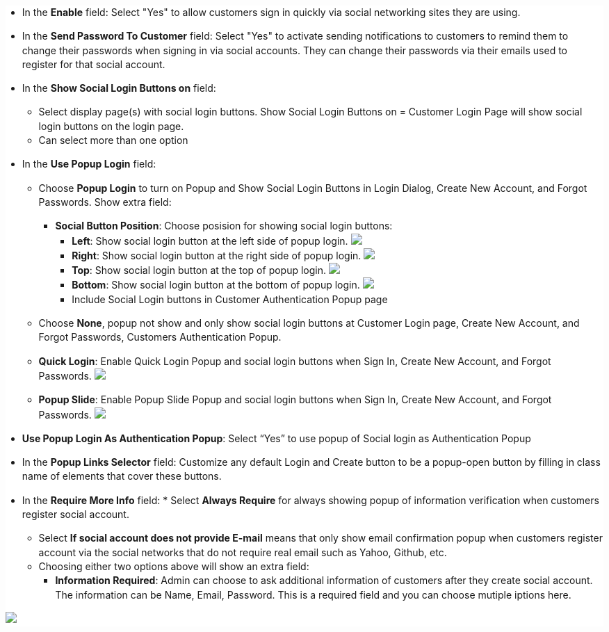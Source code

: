 * In the **Enable** field: Select "Yes" to allow customers sign in quickly via social networking sites they are using.
* In the **Send Password To Customer** field: Select "Yes" to activate sending notifications to customers to remind them to change their passwords when signing in via social accounts. They can change their passwords via their emails used to register for that social account.
* In the **Show Social Login Buttons on** field: 
   * Select display page(s) with social login buttons. Show Social Login Buttons on = Customer Login Page will show social login buttons on the login page.
  * Can select more than one option
* In the **Use Popup Login** field: 
  * Choose **Popup Login** to turn on Popup and Show Social Login Buttons in Login Dialog, Create New Account, and Forgot Passwords. Show extra field:
    * **Social Button Position**: Choose posision for showing social login buttons:
      * **Left**: Show social login button at the left side of popup login.
      ![](https://i.imgur.com/4mFJpTC.png)
      * **Right**: Show social login button at the right side of popup login.
      ![](https://i.imgur.com/ttuwnwi.png)
      * **Top**: Show social login button at the top of popup login.
      ![](https://i.imgur.com/9I4uexN.png)
      * **Bottom**: Show social login button at the bottom of popup login.
      ![](https://i.imgur.com/4yo5Owc.png)
      * Include Social Login buttons in Customer Authentication Popup page

  * Choose **None**, popup not show and only show social login buttons at Customer Login page, Create New Account, and Forgot Passwords, Customers Authentication Popup.
  * **Quick Login**: Enable Quick Login Popup and social login buttons when Sign In, Create New Account, and Forgot Passwords.
  ![](https://i.imgur.com/cuwvjIR.png)
  * **Popup Slide**: Enable Popup Slide Popup and social login buttons when Sign In, Create New Account, and Forgot Passwords.
  ![](https://i.imgur.com/4ELVWtl.png)

* **Use Popup Login As Authentication Popup**: Select “Yes” to use popup of Social login as Authentication Popup
  
* In the **Popup Links Selector** field: Customize any default Login and Create button to be a popup-open button by filling in class name of elements that cover these buttons.
* In the **Require More Info** field: * Select **Always Require** for always showing popup of information verification when customers register social account.  
  * Select **If social account does not provide E-mail** means that only show email confirmation popup when customers register account via the social networks that do not require real email such as Yahoo, Github, etc. 
  * Choosing either two options above will show an extra field: 
    * **Information Required**: Admin can choose to ask additional information of customers after they create social account. The information can be Name, Email, Password. This is a required field and you can choose mutiple iptions here. 

![](https://i.imgur.com/wIaEYZ8.png)
